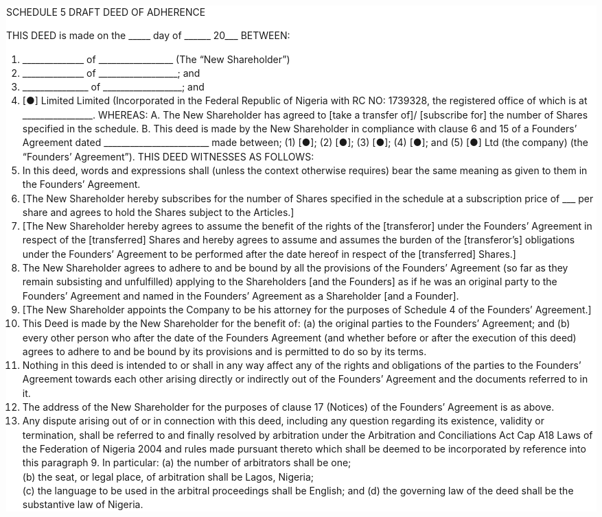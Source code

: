 












SCHEDULE 5 
DRAFT DEED OF ADHERENCE 

THIS DEED is made on the _____ day of ______ 20___
BETWEEN:
1. ______________ of  _________________ (The “New Shareholder”)
2. ______________ of __________________; and
3. _______________ of __________________; and 
4. [●] Limited Limited (Incorporated in the Federal Republic of Nigeria with RC NO: 1739328, the registered office of which is at ________________. 
WHEREAS: 
A. The New Shareholder has agreed to [take a transfer of]/ [subscribe for] the number of Shares specified in the schedule.
B. This deed is made by the New Shareholder in compliance with clause 6 and 15 of a Founders’ Agreement dated ________________________ made between; 
(1) [●];
(2) [●]; 
(3) [●];
(4)  [●]; and 
(5)  [●] Ltd (the company) (the “Founders’ Agreement”).
THIS DEED WITNESSES AS FOLLOWS:
1.	In this deed, words and expressions shall (unless the context otherwise requires) bear the same meaning as given to them in the Founders’ Agreement.
2.	[The New Shareholder hereby subscribes for the number of Shares specified in the schedule at a subscription price of ___ per share and agrees to hold the Shares subject to the Articles.]
3.	[The New Shareholder hereby agrees to assume the benefit of the rights of the [transferor] under the Founders’ Agreement in respect of the [transferred] Shares and hereby agrees to assume and assumes the burden of the [transferor’s] obligations under the Founders’ Agreement to be performed after the date hereof in respect of the [transferred] Shares.]
4.	The New Shareholder agrees to adhere to and be bound by all the provisions of the Founders’ Agreement (so far as they remain subsisting and unfulfilled) applying to the Shareholders [and the Founders] as if he was an original party to the Founders’ Agreement and named in the Founders’ Agreement as a Shareholder [and a Founder].
5. [The New Shareholder appoints the Company to be his attorney for the purposes of Schedule 4 of the Founders’ Agreement.]
6.	This Deed is made by the New Shareholder for the benefit of:
(a)	the original parties to the Founders’ Agreement; and
(b)	every other person who after the date of the Founders Agreement (and whether before or after the execution of this deed) agrees to adhere to and be bound by its provisions and is permitted to do so by its terms.
7.	Nothing in this deed is intended to or shall in any way affect any of the rights and obligations of the parties to the Founders’ Agreement towards each other arising directly or indirectly out of the Founders’ Agreement and the documents referred to in it.
8.	The address of the New Shareholder for the purposes of clause 17 (Notices) of the Founders’ Agreement is as above.
9.	Any dispute arising out of or in connection with this deed, including any question regarding its existence, validity or termination, shall be referred to and finally resolved by arbitration under the Arbitration and Conciliations Act Cap A18 Laws of the Federation of Nigeria 2004 and rules made pursuant thereto which shall be deemed to be incorporated by reference into this paragraph 9.  In particular:
(a)	the number of arbitrators shall be one;  
(b)	the seat, or legal place, of arbitration shall be Lagos, Nigeria;  
(c)	the language to be used in the arbitral proceedings shall be English; and
(d)	the governing law of the deed shall be the substantive law of Nigeria.
